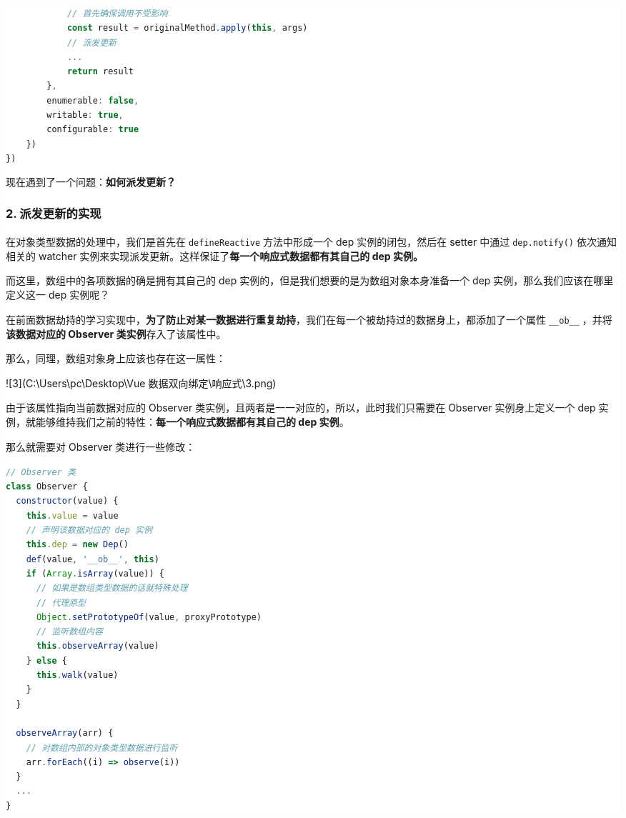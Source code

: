 ```js
            // 首先确保调用不受影响
            const result = originalMethod.apply(this, args)
            // 派发更新
            ...
            return result
        },
        enumerable: false,
    	writable: true,
    	configurable: true
    })
})
```

现在遇到了一个问题：**如何派发更新？**

### 2. 派发更新的实现

在对象类型数据的处理中，我们是首先在 `defineReactive` 方法中形成一个 dep 实例的闭包，然后在 setter 中通过 `dep.notify()` 依次通知相关的 watcher 实例来实现派发更新。这样保证了**每一个响应式数据都有其自己的 dep 实例。**

而这里，数组中的各项数据的确是拥有其自己的 dep 实例的，但是我们想要的是为数组对象本身准备一个 dep 实例，那么我们应该在哪里定义这一 dep 实例呢？

在前面数据劫持的学习实现中，**为了防止对某一数据进行重复劫持**，我们在每一个被劫持过的数据身上，都添加了一个属性 `__ob__` ，并将**该数据对应的 Observer 类实例**存入了该属性中。

那么，同理，数组对象身上应该也存在这一属性：

![3](C:\Users\pc\Desktop\Vue 数据双向绑定\响应式\3.png)

由于该属性指向当前数据对应的 Observer 类实例，且两者是一一对应的，所以，此时我们只需要在 Observer 实例身上定义一个 dep 实例，就能够维持我们之前的特性：**每一个响应式数据都有其自己的 dep 实例**。

那么就需要对 Observer 类进行一些修改：

```js
// Observer 类
class Observer {
  constructor(value) {
    this.value = value
    // 声明该数据对应的 dep 实例
    this.dep = new Dep()
    def(value, '__ob__', this)
    if (Array.isArray(value)) {
      // 如果是数组类型数据的话就特殊处理
      // 代理原型
      Object.setPrototypeOf(value, proxyPrototype)
      // 监听数组内容
      this.observeArray(value)
    } else {
      this.walk(value)
    }
  }
  
  observeArray(arr) {
    // 对数组内部的对象类型数据进行监听
    arr.forEach((i) => observe(i))
  }
  ...
}
```
